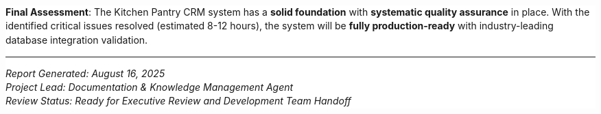 **Final Assessment**: The Kitchen Pantry CRM system has a **solid foundation** with **systematic quality assurance** in place. With the identified critical issues resolved (estimated 8-12 hours), the system will be **fully production-ready** with industry-leading database integration validation.

---

*Report Generated: August 16, 2025*  
*Project Lead: Documentation & Knowledge Management Agent*  
*Review Status: Ready for Executive Review and Development Team Handoff*